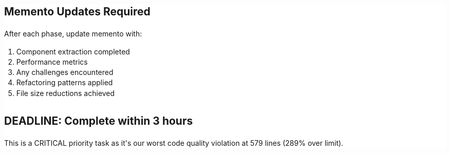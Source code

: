 ## Memento Updates Required

After each phase, update memento with:
1. Component extraction completed
2. Performance metrics
3. Any challenges encountered
4. Refactoring patterns applied
5. File size reductions achieved

## DEADLINE: Complete within 3 hours

This is a CRITICAL priority task as it's our worst code quality violation at 579 lines (289% over limit).